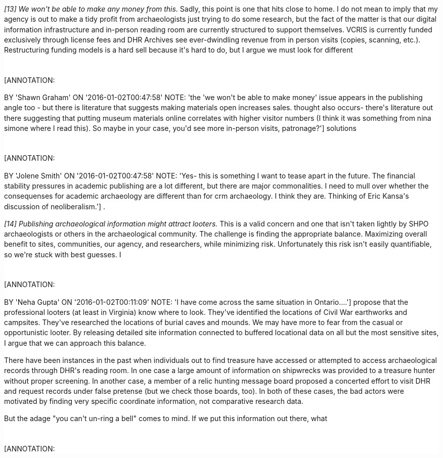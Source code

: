 _[13] We won't be able to make any money from this._ Sadly, this point is one that hits close to home. I do not mean to imply that my agency is out to make a tidy profit from archaeologists just trying to do some research, but the fact of the matter is that our digital information infrastructure and in-person reading room are currently structured to support themselves. VCRIS is currently funded exclusively through license fees and DHR Archives see ever-dwindling revenue from in person visits (copies, scanning, etc.). Restructuring funding models is a hard sell because it's hard to do, but I argue we must look for different
#
[ANNOTATION:

BY 'Shawn Graham'
ON '2016-01-02T00:47:58'
NOTE: 'the 'we won't be able to make money' issue appears in the publishing angle too - but there is literature that suggests making materials open increases sales. thought also occurs- there's literature out there suggesting that putting museum materials online correlates with higher visitor numbers (I think it was something from nina simone where I read this). So maybe in your case, you'd see more in-person visits, patronage?']
solutions
#
[ANNOTATION:

BY 'Jolene Smith'
ON '2016-01-02T00:47:58'
NOTE: 'Yes- this is something I want to tease apart in the future. The financial stability pressures in academic publishing are a lot different, but there are major commonalities. I need to mull over whether the consequenses for academic archaeology are different than for crm archaeology. I think they are. Thinking of Eric Kansa's discussion of neoliberalism.']
.

_[14] Publishing archaeological information might attract looters._ This is a valid concern and one that isn't taken lightly by SHPO archaeologists or others in the archaeological community. The challenge is finding the appropriate balance. Maximizing overall benefit to sites, communities, our agency, and researchers, while minimizing risk. Unfortunately this risk isn't easily quantifiable, so we're stuck with best guesses. I
#
[ANNOTATION:

BY 'Neha Gupta'
ON '2016-01-02T00:11:09'
NOTE: 'I have come across the same situation in Ontario....']
 propose that the professional looters (at least in Virginia) know where to look. They've identified the locations of Civil War earthworks and campsites. They've researched the locations of burial caves and mounds. We may have more to fear from the casual or opportunistic looter. By releasing detailed site information connected to buffered locational data on all but the most sensitive sites, I argue that we can approach this balance.

There have been instances in the past when individuals out to find treasure have accessed or attempted to access archaeological records through DHR's reading room. In one case a large amount of information on shipwrecks was provided to a treasure hunter without proper screening. In another case, a member of a relic hunting message board proposed a concerted effort to visit DHR and request records under false pretense (but we check those boards, too). In both of these cases, the bad actors were motivated by finding very specific coordinate information, not comparative research data.

But the adage "you can't un-ring a bell" comes to mind. If we put this information out there, what
#
[ANNOTATION:
